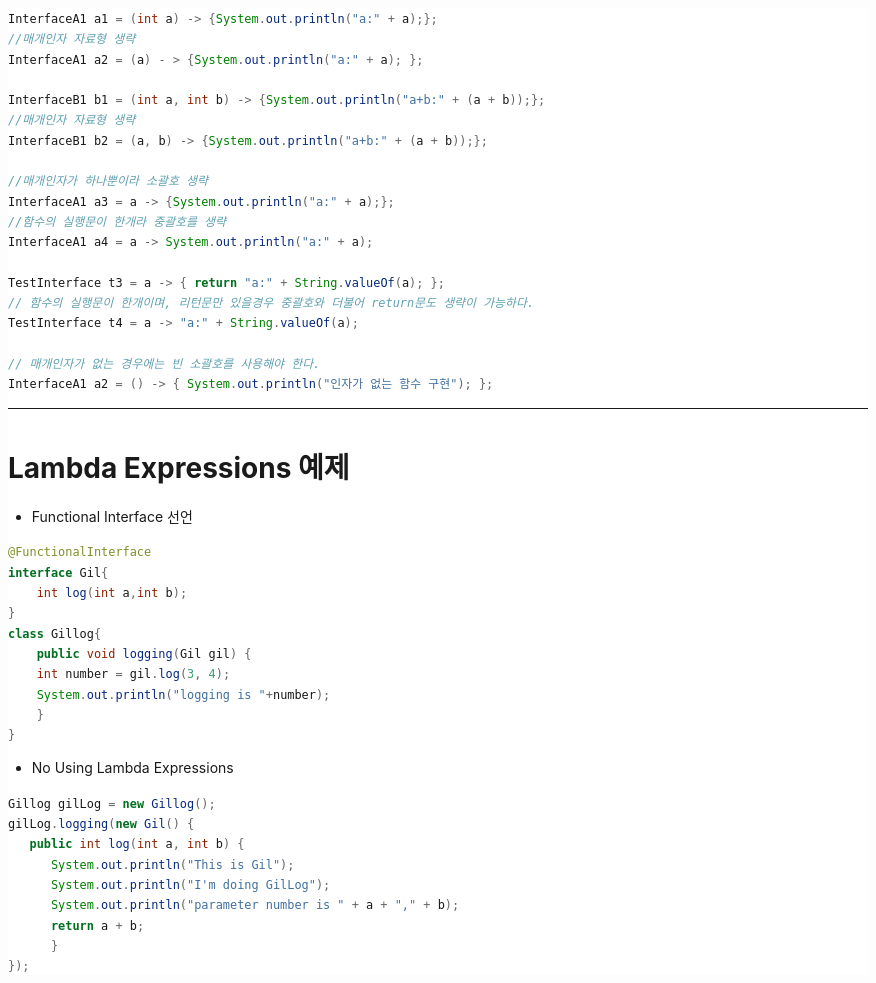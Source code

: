 

```java
InterfaceA1 a1 = (int a) -> {System.out.println("a:" + a);};
//매개인자 자료형 생략
InterfaceA1 a2 = (a) - > {System.out.println("a:" + a); };
 
InterfaceB1 b1 = (int a, int b) -> {System.out.println("a+b:" + (a + b));};
//매개인자 자료형 생략
InterfaceB1 b2 = (a, b) -> {System.out.println("a+b:" + (a + b));};
 
//매개인자가 하나뿐이라 소괄호 생략
InterfaceA1 a3 = a -> {System.out.println("a:" + a);};
//함수의 실행문이 한개라 중괄호를 생략
InterfaceA1 a4 = a -> System.out.println("a:" + a);
 
TestInterface t3 = a -> { return "a:" + String.valueOf(a); };
// 함수의 실행문이 한개이며, 리턴문만 있을경우 중괄호와 더불어 return문도 생략이 가능하다.
TestInterface t4 = a -> "a:" + String.valueOf(a);
 
// 매개인자가 없는 경우에는 빈 소괄호를 사용해야 한다.
InterfaceA1 a2 = () -> { System.out.println("인자가 없는 함수 구현"); };
```

---

# Lambda Expressions 예제
  
  
- Functional Interface 선언
  
```java
@FunctionalInterface
interface Gil{
    int log(int a,int b);
}
class Gillog{
    public void logging(Gil gil) {
	int number = gil.log(3, 4);
	System.out.println("logging is "+number);
    }
}
```
- No Using Lambda Expressions
  
```java
Gillog gilLog = new Gillog();
gilLog.logging(new Gil() {
   public int log(int a, int b) {
      System.out.println("This is Gil");
      System.out.println("I'm doing GilLog");
      System.out.println("parameter number is " + a + "," + b);
      return a + b;
      }
});
```
  